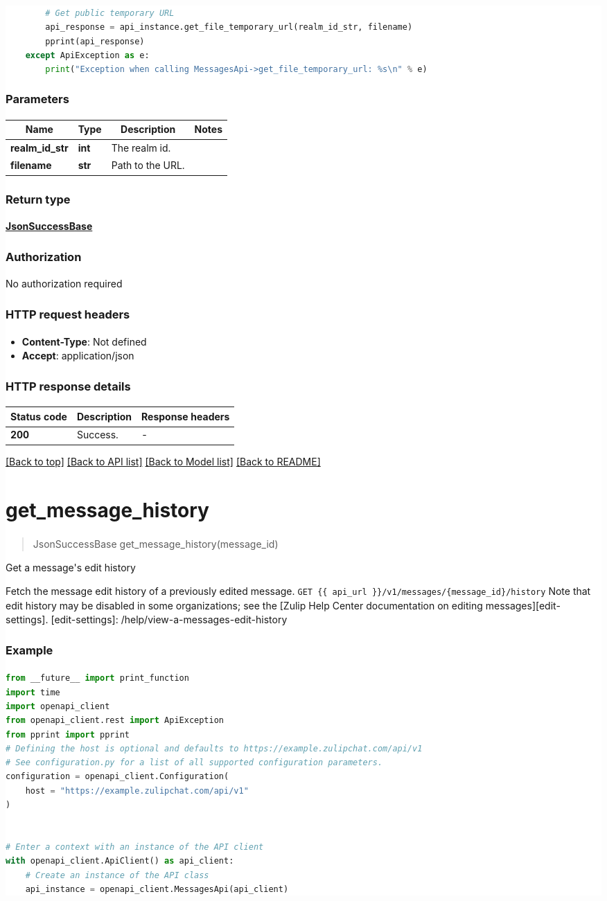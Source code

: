 ```python
        # Get public temporary URL
        api_response = api_instance.get_file_temporary_url(realm_id_str, filename)
        pprint(api_response)
    except ApiException as e:
        print("Exception when calling MessagesApi->get_file_temporary_url: %s\n" % e)
```

### Parameters

Name | Type | Description  | Notes
------------- | ------------- | ------------- | -------------
 **realm_id_str** | **int**| The realm id.  | 
 **filename** | **str**| Path to the URL.  | 

### Return type

[**JsonSuccessBase**](JsonSuccessBase.md)

### Authorization

No authorization required

### HTTP request headers

 - **Content-Type**: Not defined
 - **Accept**: application/json

### HTTP response details
| Status code | Description | Response headers |
|-------------|-------------|------------------|
**200** | Success. |  -  |

[[Back to top]](#) [[Back to API list]](../README.md#documentation-for-api-endpoints) [[Back to Model list]](../README.md#documentation-for-models) [[Back to README]](../README.md)

# **get_message_history**
> JsonSuccessBase get_message_history(message_id)

Get a message's edit history

Fetch the message edit history of a previously edited message.  `GET {{ api_url }}/v1/messages/{message_id}/history`  Note that edit history may be disabled in some organizations; see the [Zulip Help Center documentation on editing messages][edit-settings].  [edit-settings]: /help/view-a-messages-edit-history 

### Example

```python
from __future__ import print_function
import time
import openapi_client
from openapi_client.rest import ApiException
from pprint import pprint
# Defining the host is optional and defaults to https://example.zulipchat.com/api/v1
# See configuration.py for a list of all supported configuration parameters.
configuration = openapi_client.Configuration(
    host = "https://example.zulipchat.com/api/v1"
)


# Enter a context with an instance of the API client
with openapi_client.ApiClient() as api_client:
    # Create an instance of the API class
    api_instance = openapi_client.MessagesApi(api_client)
```